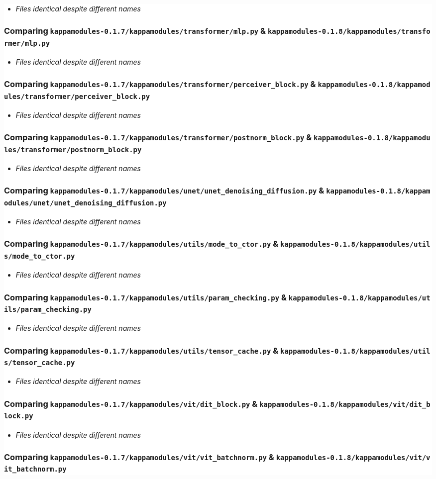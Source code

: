  * *Files identical despite different names*

### Comparing `kappamodules-0.1.7/kappamodules/transformer/mlp.py` & `kappamodules-0.1.8/kappamodules/transformer/mlp.py`

 * *Files identical despite different names*

### Comparing `kappamodules-0.1.7/kappamodules/transformer/perceiver_block.py` & `kappamodules-0.1.8/kappamodules/transformer/perceiver_block.py`

 * *Files identical despite different names*

### Comparing `kappamodules-0.1.7/kappamodules/transformer/postnorm_block.py` & `kappamodules-0.1.8/kappamodules/transformer/postnorm_block.py`

 * *Files identical despite different names*

### Comparing `kappamodules-0.1.7/kappamodules/unet/unet_denoising_diffusion.py` & `kappamodules-0.1.8/kappamodules/unet/unet_denoising_diffusion.py`

 * *Files identical despite different names*

### Comparing `kappamodules-0.1.7/kappamodules/utils/mode_to_ctor.py` & `kappamodules-0.1.8/kappamodules/utils/mode_to_ctor.py`

 * *Files identical despite different names*

### Comparing `kappamodules-0.1.7/kappamodules/utils/param_checking.py` & `kappamodules-0.1.8/kappamodules/utils/param_checking.py`

 * *Files identical despite different names*

### Comparing `kappamodules-0.1.7/kappamodules/utils/tensor_cache.py` & `kappamodules-0.1.8/kappamodules/utils/tensor_cache.py`

 * *Files identical despite different names*

### Comparing `kappamodules-0.1.7/kappamodules/vit/dit_block.py` & `kappamodules-0.1.8/kappamodules/vit/dit_block.py`

 * *Files identical despite different names*

### Comparing `kappamodules-0.1.7/kappamodules/vit/vit_batchnorm.py` & `kappamodules-0.1.8/kappamodules/vit/vit_batchnorm.py`

